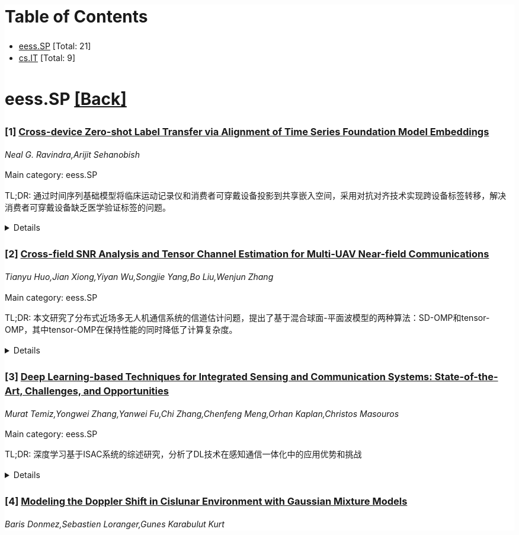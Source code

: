 <div id=toc></div>

# Table of Contents

- [eess.SP](#eess.SP) [Total: 21]
- [cs.IT](#cs.IT) [Total: 9]


<div id='eess.SP'></div>

# eess.SP [[Back]](#toc)

### [1] [Cross-device Zero-shot Label Transfer via Alignment of Time Series Foundation Model Embeddings](https://arxiv.org/abs/2509.06966)
*Neal G. Ravindra,Arijit Sehanobish*

Main category: eess.SP

TL;DR: 通过时间序列基础模型将临床运动记录仪和消费者可穿戴设备投影到共享嵌入空间，采用对抗对齐技术实现跨设备标签转移，解决消费者可穿戴设备缺乏医学验证标签的问题。


<details><summary>Details</summary></details>


### [2] [Cross-field SNR Analysis and Tensor Channel Estimation for Multi-UAV Near-field Communications](https://arxiv.org/abs/2509.06967)
*Tianyu Huo,Jian Xiong,Yiyan Wu,Songjie Yang,Bo Liu,Wenjun Zhang*

Main category: eess.SP

TL;DR: 本文研究了分布式近场多无人机通信系统的信道估计问题，提出了基于混合球面-平面波模型的两种算法：SD-OMP和tensor-OMP，其中tensor-OMP在保持性能的同时降低了计算复杂度。


<details><summary>Details</summary></details>


### [3] [Deep Learning-based Techniques for Integrated Sensing and Communication Systems: State-of-the-Art, Challenges, and Opportunities](https://arxiv.org/abs/2509.06968)
*Murat Temiz,Yongwei Zhang,Yanwei Fu,Chi Zhang,Chenfeng Meng,Orhan Kaplan,Christos Masouros*

Main category: eess.SP

TL;DR: 深度学习基于ISAC系统的综述研究，分析了DL技术在感知通信一体化中的应用优势和挑战


<details><summary>Details</summary></details>


### [4] [Modeling the Doppler Shift in Cislunar Environment with Gaussian Mixture Models](https://arxiv.org/abs/2509.07134)
*Baris Donmez,Sebastien Loranger,Gunes Karabulut Kurt*
